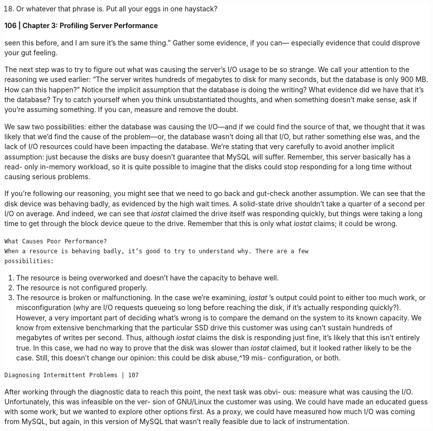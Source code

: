 18. Or whatever that phrase is. Put all your eggs in one haystack?

**106 | Chapter 3: Profiling Server Performance**


seen this before, and I am sure it’s the same thing.” Gather some evidence, if you can—
especially evidence that could disprove your gut feeling.

The next step was to try to figure out what was causing the server’s I/O usage to be so
strange. We call your attention to the reasoning we used earlier: “The server writes
hundreds of megabytes to disk for many seconds, but the database is only 900 MB.
How can this happen?” Notice the implicit assumption that the database is doing the
writing? What evidence did we have that it’s the database? Try to catch yourself when
you think unsubstantiated thoughts, and when something doesn’t make sense, ask if
you’re assuming something. If you can, measure and remove the doubt.

We saw two possibilities: either the database was causing the I/O—and if we could
find the source of that, we thought that it was likely that we’d find the cause of the
problem—or, the database wasn’t doing all that I/O, but rather something else was,
and the lack of I/O resources could have been impacting the database. We’re stating
that very carefully to avoid another implicit assumption: just because the disks are busy
doesn’t guarantee that MySQL will suffer. Remember, this server basically has a read-
only in-memory workload, so it is quite possible to imagine that the disks could stop
responding for a long time without causing serious problems.

If you’re following our reasoning, you might see that we need to go back and gut-check
another assumption. We can see that the disk device was behaving badly, as evidenced
by the high wait times. A solid-state drive shouldn’t take a quarter of a second per I/O
on average. And indeed, we can see that _iostat_ claimed the drive itself was responding
quickly, but things were taking a long time to get through the block device queue to
the drive. Remember that this is only what _iostat_ claims; it could be wrong.

```
What Causes Poor Performance?
When a resource is behaving badly, it’s good to try to understand why. There are a few
possibilities:
```
1. The resource is being overworked and doesn’t have the capacity to behave well.
2. The resource is not configured properly.
3. The resource is broken or malfunctioning.
In the case we’re examining, _iostat_ ’s output could point to either too much work, or
misconfiguration (why are I/O requests queueing so long before reaching the disk, if
it’s actually responding quickly?). However, a very important part of deciding what’s
wrong is to compare the demand on the system to its known capacity. We know from
extensive benchmarking that the particular SSD drive this customer was using can’t
sustain hundreds of megabytes of writes per second. Thus, although _iostat_ claims the
disk is responding just fine, it’s likely that this isn’t entirely true. In this case, we had
no way to prove that the disk was slower than _iostat_ claimed, but it looked rather likely
to be the case. Still, this doesn’t change our opinion: this could be disk abuse,^19 mis-
configuration, or both.

```
Diagnosing Intermittent Problems | 107
```

After working through the diagnostic data to reach this point, the next task was obvi-
ous: measure what was causing the I/O. Unfortunately, this was infeasible on the ver-
sion of GNU/Linux the customer was using. We could have made an educated guess
with some work, but we wanted to explore other options first. As a proxy, we could
have measured how much I/O was coming from MySQL, but again, in this version of
MySQL that wasn’t really feasible due to lack of instrumentation.
